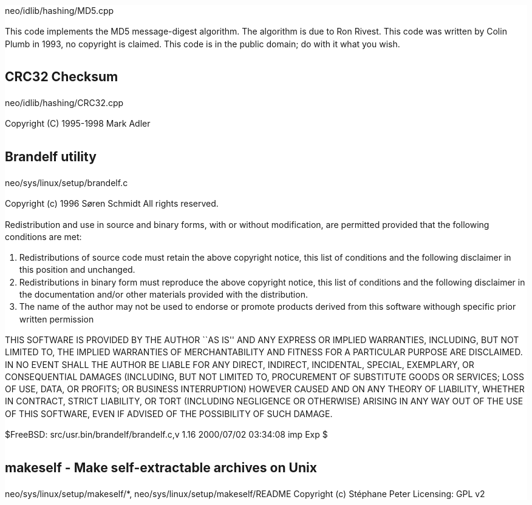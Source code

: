 neo/idlib/hashing/MD5.cpp

This code implements the MD5 message-digest algorithm.
The algorithm is due to Ron Rivest.  This code was
written by Colin Plumb in 1993, no copyright is claimed.
This code is in the public domain; do with it what you wish.

## CRC32 Checksum

neo/idlib/hashing/CRC32.cpp

Copyright (C) 1995-1998 Mark Adler

## Brandelf utility

neo/sys/linux/setup/brandelf.c

Copyright (c) 1996 Søren Schmidt
All rights reserved.

Redistribution and use in source and binary forms, with or without
modification, are permitted provided that the following conditions
are met:
1. Redistributions of source code must retain the above copyright
   notice, this list of conditions and the following disclaimer
   in this position and unchanged.
2. Redistributions in binary form must reproduce the above copyright
   notice, this list of conditions and the following disclaimer in the
   documentation and/or other materials provided with the distribution.
3. The name of the author may not be used to endorse or promote products
   derived from this software withough specific prior written permission

THIS SOFTWARE IS PROVIDED BY THE AUTHOR ``AS IS'' AND ANY EXPRESS OR
IMPLIED WARRANTIES, INCLUDING, BUT NOT LIMITED TO, THE IMPLIED WARRANTIES
OF MERCHANTABILITY AND FITNESS FOR A PARTICULAR PURPOSE ARE DISCLAIMED.
IN NO EVENT SHALL THE AUTHOR BE LIABLE FOR ANY DIRECT, INDIRECT,
INCIDENTAL, SPECIAL, EXEMPLARY, OR CONSEQUENTIAL DAMAGES (INCLUDING, BUT
NOT LIMITED TO, PROCUREMENT OF SUBSTITUTE GOODS OR SERVICES; LOSS OF USE,
DATA, OR PROFITS; OR BUSINESS INTERRUPTION) HOWEVER CAUSED AND ON ANY
THEORY OF LIABILITY, WHETHER IN CONTRACT, STRICT LIABILITY, OR TORT
(INCLUDING NEGLIGENCE OR OTHERWISE) ARISING IN ANY WAY OUT OF THE USE OF
THIS SOFTWARE, EVEN IF ADVISED OF THE POSSIBILITY OF SUCH DAMAGE.

$FreeBSD: src/usr.bin/brandelf/brandelf.c,v 1.16 2000/07/02 03:34:08 imp Exp $

## makeself - Make self-extractable archives on Unix

neo/sys/linux/setup/makeself/*, neo/sys/linux/setup/makeself/README
Copyright (c) Stéphane Peter
Licensing: GPL v2



